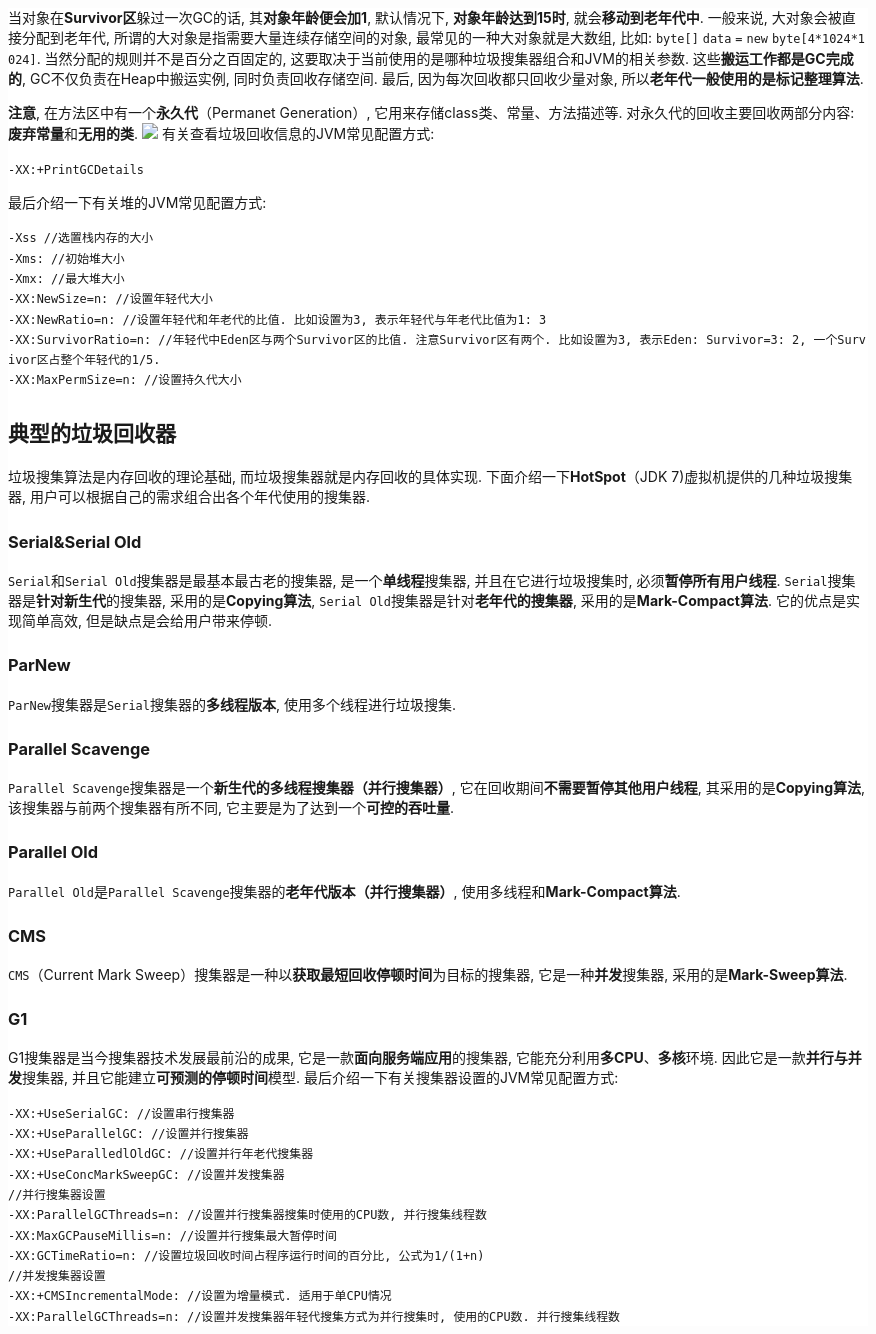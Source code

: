 当对象在**Survivor区**躲过一次GC的话, 其**对象年龄便会加1**, 默认情况下, **对象年龄达到15时**, 就会**移动到老年代中**. 一般来说, 大对象会被直接分配到老年代, 所谓的大对象是指需要大量连续存储空间的对象, 最常见的一种大对象就是大数组, 比如: `byte[]` `data` `=` `new` `byte[4*1024*1024]`. 
当然分配的规则并不是百分之百固定的, 这要取决于当前使用的是哪种垃圾搜集器组合和JVM的相关参数. 这些**搬运工作都是GC完成的**, GC不仅负责在Heap中搬运实例, 同时负责回收存储空间. 
最后, 因为每次回收都只回收少量对象, 所以**老年代一般使用的是标记整理算法**. 

**注意**, 在方法区中有一个**永久代**（Permanet Generation）, 它用来存储class类、常量、方法描述等. 对永久代的回收主要回收两部分内容: **废弃常量**和**无用的类**. 
![](https://oldcdn.yangbingdong.com/img/jvm/java-heap-memory.png)
有关查看垃圾回收信息的JVM常见配置方式: 
```
-XX:+PrintGCDetails
```
最后介绍一下有关堆的JVM常见配置方式: 
```
-Xss //选置栈内存的大小  
-Xms: //初始堆大小  
-Xmx: //最大堆大小  
-XX:NewSize=n: //设置年轻代大小  
-XX:NewRatio=n: //设置年轻代和年老代的比值. 比如设置为3, 表示年轻代与年老代比值为1: 3  
-XX:SurvivorRatio=n: //年轻代中Eden区与两个Survivor区的比值. 注意Survivor区有两个. 比如设置为3, 表示Eden: Survivor=3: 2, 一个Survivor区占整个年轻代的1/5.  
-XX:MaxPermSize=n: //设置持久代大小  
```

## 典型的垃圾回收器
垃圾搜集算法是内存回收的理论基础, 而垃圾搜集器就是内存回收的具体实现. 
下面介绍一下**HotSpot**（JDK 7)虚拟机提供的几种垃圾搜集器, 用户可以根据自己的需求组合出各个年代使用的搜集器. 

### Serial&Serial Old
`Serial`和`Serial Old`搜集器是最基本最古老的搜集器, 是一个**单线程**搜集器, 并且在它进行垃圾搜集时, 必须**暂停所有用户线程**. `Serial`搜集器是**针对新生代**的搜集器, 采用的是**Copying算法**, `Serial Old`搜集器是针对**老年代的搜集器**, 采用的是**Mark-Compact算法**. 它的优点是实现简单高效, 但是缺点是会给用户带来停顿. 

### ParNew
`ParNew`搜集器是`Serial`搜集器的**多线程版本**, 使用多个线程进行垃圾搜集. 

### Parallel Scavenge
`Parallel Scavenge`搜集器是一个**新生代的多线程搜集器（并行搜集器）**, 它在回收期间**不需要暂停其他用户线程**, 其采用的是**Copying算法**, 该搜集器与前两个搜集器有所不同, 它主要是为了达到一个**可控的吞吐量**. 

### Parallel Old
`Parallel Old`是`Parallel Scavenge`搜集器的**老年代版本（并行搜集器）**, 使用多线程和**Mark-Compact算法**. 

### CMS
`CMS`（Current Mark Sweep）搜集器是一种以**获取最短回收停顿时间**为目标的搜集器, 它是一种**并发**搜集器, 采用的是**Mark-Sweep算法**. 

### G1
G1搜集器是当今搜集器技术发展最前沿的成果, 它是一款**面向服务端应用**的搜集器, 它能充分利用**多CPU**、**多核**环境. 因此它是一款**并行与并发**搜集器, 并且它能建立**可预测的停顿时间**模型. 
最后介绍一下有关搜集器设置的JVM常见配置方式: 
```
-XX:+UseSerialGC: //设置串行搜集器  
-XX:+UseParallelGC: //设置并行搜集器  
-XX:+UseParalledlOldGC: //设置并行年老代搜集器  
-XX:+UseConcMarkSweepGC: //设置并发搜集器  
//并行搜集器设置  
-XX:ParallelGCThreads=n: //设置并行搜集器搜集时使用的CPU数, 并行搜集线程数  
-XX:MaxGCPauseMillis=n: //设置并行搜集最大暂停时间  
-XX:GCTimeRatio=n: //设置垃圾回收时间占程序运行时间的百分比, 公式为1/(1+n)  
//并发搜集器设置  
-XX:+CMSIncrementalMode: //设置为增量模式. 适用于单CPU情况  
-XX:ParallelGCThreads=n: //设置并发搜集器年轻代搜集方式为并行搜集时, 使用的CPU数. 并行搜集线程数 
```